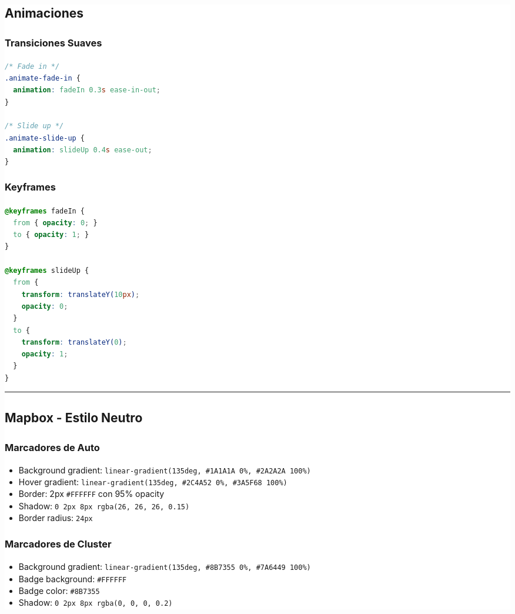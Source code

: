 
## Animaciones

### Transiciones Suaves
```css
/* Fade in */
.animate-fade-in {
  animation: fadeIn 0.3s ease-in-out;
}

/* Slide up */
.animate-slide-up {
  animation: slideUp 0.4s ease-out;
}
```

### Keyframes
```css
@keyframes fadeIn {
  from { opacity: 0; }
  to { opacity: 1; }
}

@keyframes slideUp {
  from {
    transform: translateY(10px);
    opacity: 0;
  }
  to {
    transform: translateY(0);
    opacity: 1;
  }
}
```

---

## Mapbox - Estilo Neutro

### Marcadores de Auto
- Background gradient: `linear-gradient(135deg, #1A1A1A 0%, #2A2A2A 100%)`
- Hover gradient: `linear-gradient(135deg, #2C4A52 0%, #3A5F68 100%)`
- Border: 2px `#FFFFFF` con 95% opacity
- Shadow: `0 2px 8px rgba(26, 26, 26, 0.15)`
- Border radius: `24px`

### Marcadores de Cluster
- Background gradient: `linear-gradient(135deg, #8B7355 0%, #7A6449 100%)`
- Badge background: `#FFFFFF`
- Badge color: `#8B7355`
- Shadow: `0 2px 8px rgba(0, 0, 0, 0.2)`
